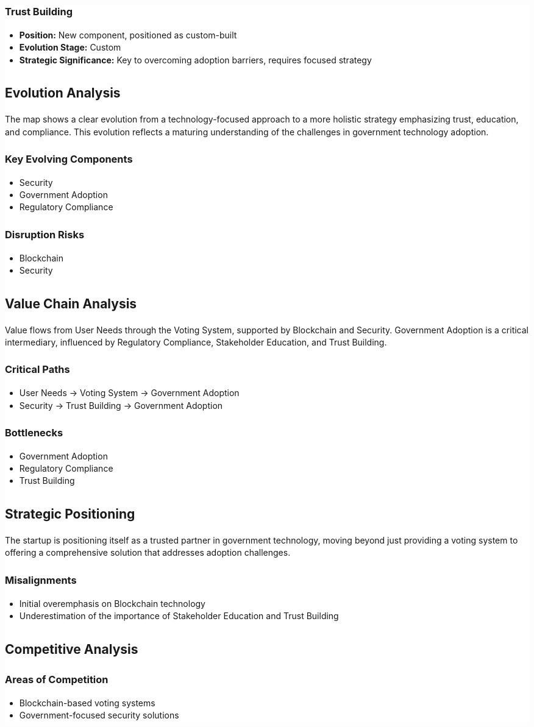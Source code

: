 ### Trust Building

- **Position:** New component, positioned as custom-built
- **Evolution Stage:** Custom
- **Strategic Significance:** Key to overcoming adoption barriers, requires focused strategy

## Evolution Analysis

The map shows a clear evolution from a technology-focused approach to a more holistic strategy emphasizing trust, education, and compliance. This evolution reflects a maturing understanding of the challenges in government technology adoption.

### Key Evolving Components
- Security
- Government Adoption
- Regulatory Compliance

### Disruption Risks
- Blockchain
- Security

## Value Chain Analysis

Value flows from User Needs through the Voting System, supported by Blockchain and Security. Government Adoption is a critical intermediary, influenced by Regulatory Compliance, Stakeholder Education, and Trust Building.

### Critical Paths
- User Needs -> Voting System -> Government Adoption
- Security -> Trust Building -> Government Adoption

### Bottlenecks
- Government Adoption
- Regulatory Compliance
- Trust Building

## Strategic Positioning

The startup is positioning itself as a trusted partner in government technology, moving beyond just providing a voting system to offering a comprehensive solution that addresses adoption challenges.

### Misalignments
- Initial overemphasis on Blockchain technology
- Underestimation of the importance of Stakeholder Education and Trust Building

## Competitive Analysis

### Areas of Competition
- Blockchain-based voting systems
- Government-focused security solutions
